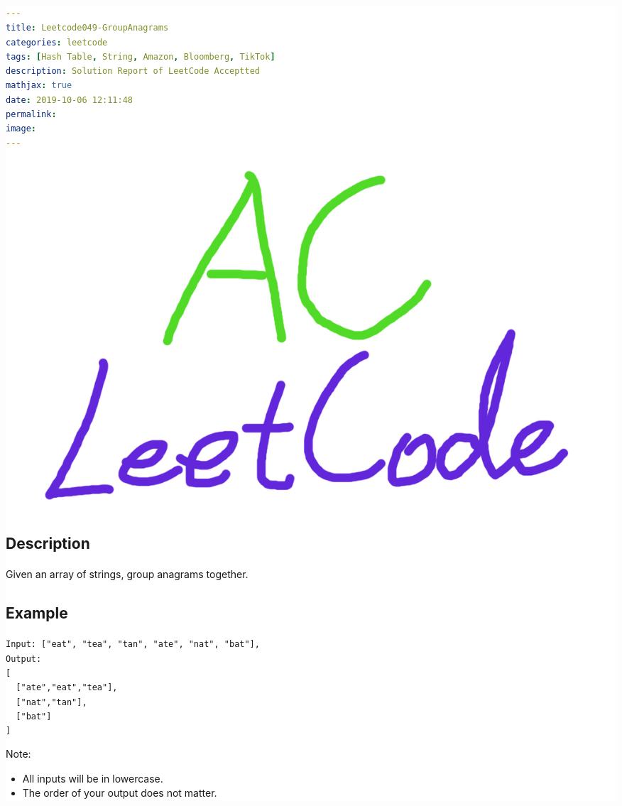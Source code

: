 ```yaml
---
title: Leetcode049-GroupAnagrams
categories: leetcode
tags: [Hash Table, String, Amazon, Bloomberg, TikTok]
description: Solution Report of LeetCode Acceptted
mathjax: true
date: 2019-10-06 12:11:48
permalink:
image:
---
```

<p class="description"></p>

<img src="/images/LeetCode.jpg" alt="" style="width:100%" /> 



## Description
Given an array of strings, group anagrams together.

## Example
```
Input: ["eat", "tea", "tan", "ate", "nat", "bat"],
Output:
[
  ["ate","eat","tea"],
  ["nat","tan"],
  ["bat"]
]
```
Note:
* All inputs will be in lowercase.
* The order of your output does not matter.
